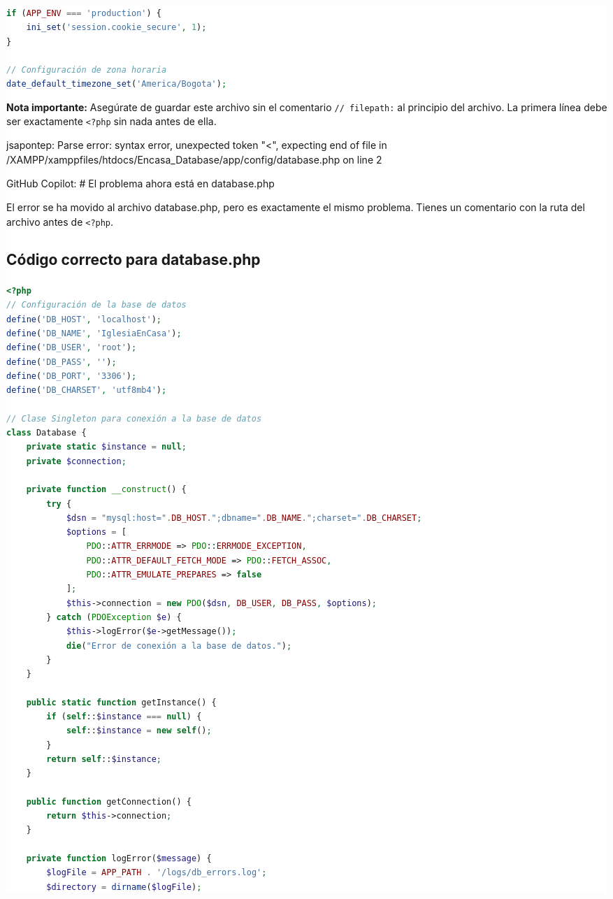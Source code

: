 ```php
if (APP_ENV === 'production') {
    ini_set('session.cookie_secure', 1);
}

// Configuración de zona horaria
date_default_timezone_set('America/Bogota');
```

**Nota importante:** Asegúrate de guardar este archivo sin el comentario `// filepath:` al principio del archivo. La primera línea debe ser exactamente `<?php` sin nada antes de ella.

jsapontep: Parse error: syntax error, unexpected token "<", expecting end of file in /XAMPP/xamppfiles/htdocs/Encasa_Database/app/config/database.php on line 2

GitHub Copilot: # El problema ahora está en database.php

El error se ha movido al archivo database.php, pero es exactamente el mismo problema. Tienes un comentario con la ruta del archivo antes de `<?php`.

## Código correcto para database.php

```php
<?php
// Configuración de la base de datos
define('DB_HOST', 'localhost');
define('DB_NAME', 'IglesiaEnCasa');
define('DB_USER', 'root');
define('DB_PASS', '');
define('DB_PORT', '3306');
define('DB_CHARSET', 'utf8mb4');

// Clase Singleton para conexión a la base de datos
class Database {
    private static $instance = null;
    private $connection;
    
    private function __construct() {
        try {
            $dsn = "mysql:host=".DB_HOST.";dbname=".DB_NAME.";charset=".DB_CHARSET;
            $options = [
                PDO::ATTR_ERRMODE => PDO::ERRMODE_EXCEPTION,
                PDO::ATTR_DEFAULT_FETCH_MODE => PDO::FETCH_ASSOC,
                PDO::ATTR_EMULATE_PREPARES => false
            ];
            $this->connection = new PDO($dsn, DB_USER, DB_PASS, $options);
        } catch (PDOException $e) {
            $this->logError($e->getMessage());
            die("Error de conexión a la base de datos.");
        }
    }
    
    public static function getInstance() {
        if (self::$instance === null) {
            self::$instance = new self();
        }
        return self::$instance;
    }
    
    public function getConnection() {
        return $this->connection;
    }
    
    private function logError($message) {
        $logFile = APP_PATH . '/logs/db_errors.log';
        $directory = dirname($logFile);
```